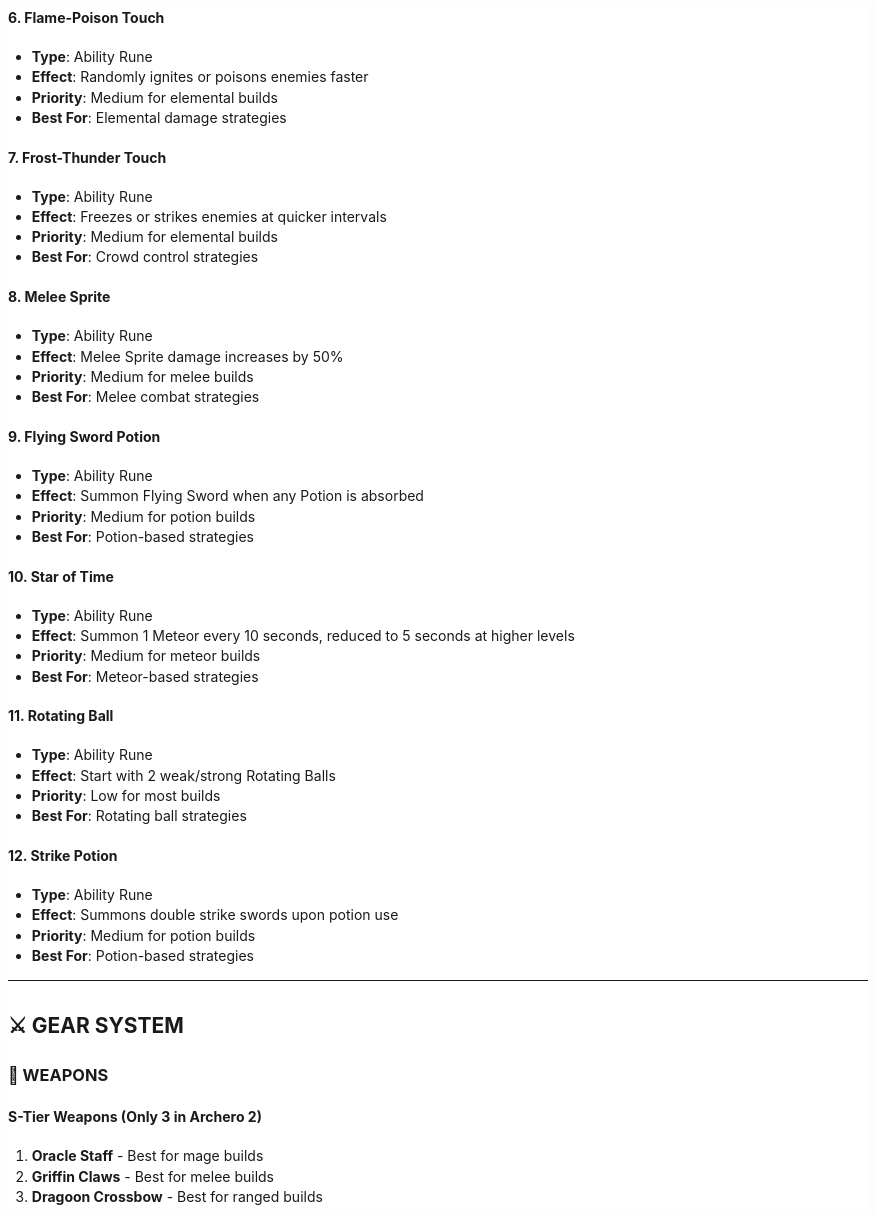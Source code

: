 #### **6. Flame-Poison Touch**
- **Type**: Ability Rune
- **Effect**: Randomly ignites or poisons enemies faster
- **Priority**: Medium for elemental builds
- **Best For**: Elemental damage strategies

#### **7. Frost-Thunder Touch**
- **Type**: Ability Rune
- **Effect**: Freezes or strikes enemies at quicker intervals
- **Priority**: Medium for elemental builds
- **Best For**: Crowd control strategies

#### **8. Melee Sprite**
- **Type**: Ability Rune
- **Effect**: Melee Sprite damage increases by 50%
- **Priority**: Medium for melee builds
- **Best For**: Melee combat strategies

#### **9. Flying Sword Potion**
- **Type**: Ability Rune
- **Effect**: Summon Flying Sword when any Potion is absorbed
- **Priority**: Medium for potion builds
- **Best For**: Potion-based strategies

#### **10. Star of Time**
- **Type**: Ability Rune
- **Effect**: Summon 1 Meteor every 10 seconds, reduced to 5 seconds at higher levels
- **Priority**: Medium for meteor builds
- **Best For**: Meteor-based strategies

#### **11. Rotating Ball**
- **Type**: Ability Rune
- **Effect**: Start with 2 weak/strong Rotating Balls
- **Priority**: Low for most builds
- **Best For**: Rotating ball strategies

#### **12. Strike Potion**
- **Type**: Ability Rune
- **Effect**: Summons double strike swords upon potion use
- **Priority**: Medium for potion builds
- **Best For**: Potion-based strategies

---

## ⚔️ **GEAR SYSTEM**

### **🏹 WEAPONS**

#### **S-Tier Weapons (Only 3 in Archero 2)**
1. **Oracle Staff** - Best for mage builds
2. **Griffin Claws** - Best for melee builds  
3. **Dragoon Crossbow** - Best for ranged builds
